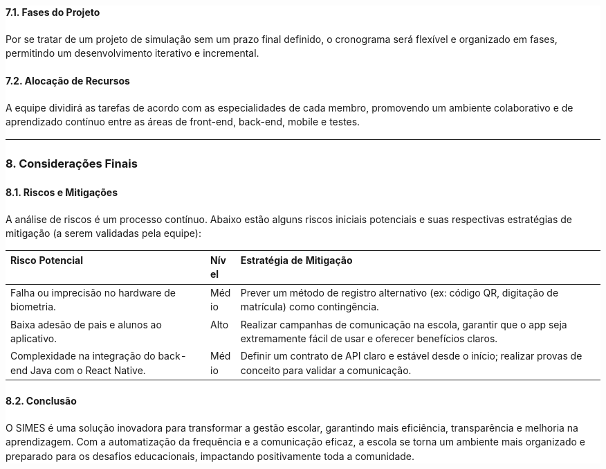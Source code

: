 #### 7.1. Fases do Projeto
Por se tratar de um projeto de simulação sem um prazo final definido, o cronograma será flexível e organizado em fases, permitindo um desenvolvimento iterativo e incremental.

#### 7.2. Alocação de Recursos
A equipe dividirá as tarefas de acordo com as especialidades de cada membro, promovendo um ambiente colaborativo e de aprendizado contínuo entre as áreas de front-end, back-end, mobile e testes.

---

### 8. Considerações Finais

#### 8.1. Riscos e Mitigações
A análise de riscos é um processo contínuo. Abaixo estão alguns riscos iniciais potenciais e suas respectivas estratégias de mitigação (a serem validadas pela equipe):

| Risco Potencial | Nível | Estratégia de Mitigação |
| :--- | :--- | :--- |
| Falha ou imprecisão no hardware de biometria. | Médio | Prever um método de registro alternativo (ex: código QR, digitação de matrícula) como contingência. |
| Baixa adesão de pais e alunos ao aplicativo. | Alto | Realizar campanhas de comunicação na escola, garantir que o app seja extremamente fácil de usar e oferecer benefícios claros. |
| Complexidade na integração do back-end Java com o React Native. | Médio | Definir um contrato de API claro e estável desde o início; realizar provas de conceito para validar a comunicação. |

#### 8.2. Conclusão
O SIMES é uma solução inovadora para transformar a gestão escolar, garantindo mais eficiência, transparência e melhoria na aprendizagem. Com a automatização da frequência e a comunicação eficaz, a escola se torna um ambiente mais organizado e preparado para os desafios educacionais, impactando positivamente toda a comunidade.
